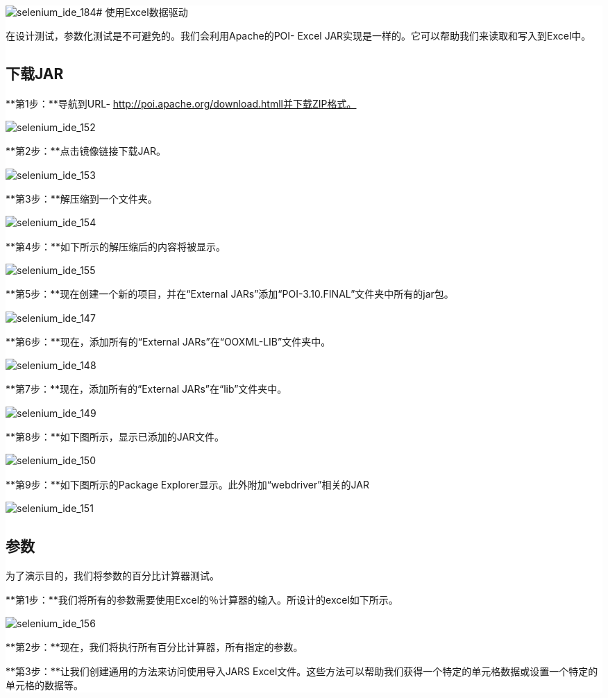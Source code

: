 ![selenium_ide_184](http://www.yiibai.com/uploads/allimg/140927/211035J22-1.jpg)# 使用Excel数据驱动

在设计测试，参数化测试是不可避免的。我们会利用Apache的POI- Excel JAR实现是一样的。它可以帮助我们来读取和写入到Excel中。

## 下载JAR

**第1步：**导航到URL- http://poi.apache.org/download.htmll并下载ZIP格式。

![selenium_ide_152](http://www.yiibai.com/uploads/allimg/140928/0F41RY5-0.jpg)

**第2步：**点击镜像链接下载JAR。

![selenium_ide_153](http://www.yiibai.com/uploads/allimg/140928/0F41U219-1.jpg)

**第3步：**解压缩到一个文件夹。

![selenium_ide_154](http://www.yiibai.com/uploads/allimg/140928/0F41V5J-2.jpg)

**第4步：**如下所示的解压缩后的内容将被显示。

![selenium_ide_155](http://www.yiibai.com/uploads/allimg/140928/0F41WF5-3.jpg)

**第5步：**现在创建一个新的项目，并在“External JARs”添加“POI-3.10.FINAL”文件夹中所有的jar包。

![selenium_ide_147](http://www.yiibai.com/uploads/allimg/140928/0F41W442-4.jpg)

**第6步：**现在，添加所有的“External JARs”在“OOXML-LIB”文件夹中。

![selenium_ide_148](http://www.yiibai.com/uploads/allimg/140928/0F41VM4-5.jpg)

**第7步：**现在，添加所有的“External JARs”在“lib”文件夹中。

![selenium_ide_149](http://www.yiibai.com/uploads/allimg/140928/0F41UY3-6.jpg)

**第8步：**如下图所示，显示已添加的JAR文件。

![selenium_ide_150](http://www.yiibai.com/uploads/allimg/140928/0F41TW9-7.jpg)

**第9步：**如下图所示的Package Explorer显示。此外附加“webdriver”相关的JAR

![selenium_ide_151](http://www.yiibai.com/uploads/allimg/140928/0F41R115-8.jpg)

## 参数

为了演示目的，我们将参数的百分比计算器测试。

**第1步：**我们将所有的参数需要使用Excel的％计算器的输入。所设计的excel如下所示。

![selenium_ide_156](http://www.yiibai.com/uploads/allimg/140928/0F41V238-9.jpg)

**第2步：**现在，我们将执行所有百分比计算器，所有指定的参数。

**第3步：**让我们创建通用的方法来访问使用导入JARS Excel文件。这些方法可以帮助我们获得一个特定的单元格数据或设置一个特定的单元格的数据等。
